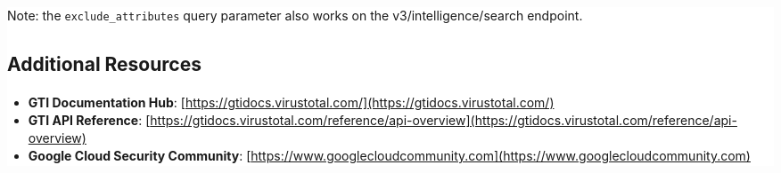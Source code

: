 Note: the `exclude_attributes` query parameter also works on the v3/intelligence/search endpoint. 

## **Additional Resources**

* **GTI Documentation Hub**: [https://gtidocs.virustotal.com/](https://gtidocs.virustotal.com/)  
* **GTI API Reference**: [https://gtidocs.virustotal.com/reference/api-overview](https://gtidocs.virustotal.com/reference/api-overview)  
* **Google Cloud Security Community**: [https://www.googlecloudcommunity.com](https://www.googlecloudcommunity.com)
